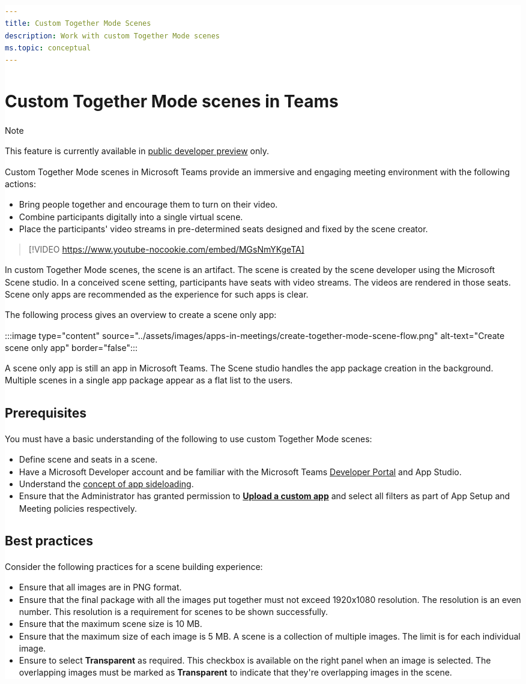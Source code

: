 ```yaml
---
title: Custom Together Mode Scenes
description: Work with custom Together Mode scenes
ms.topic: conceptual
---
```


# Custom Together Mode scenes in Teams

> [!NOTE]
> This feature is currently available in [public developer preview](../resources/dev-preview/developer-preview-intro.md) only.

Custom Together Mode scenes in Microsoft Teams provide an immersive and engaging meeting environment with the following actions:

* Bring people together and encourage them to turn on their video. 
* Combine participants digitally into a single virtual scene. 
* Place the participants' video streams in pre-determined seats designed and fixed by the scene creator.

> [!VIDEO https://www.youtube-nocookie.com/embed/MGsNmYKgeTA]

In custom Together Mode scenes, the scene is an artifact. The scene is created by the scene developer using the Microsoft Scene studio. In a conceived scene setting, participants have seats with video streams. The videos are rendered in those seats. Scene only apps are recommended as the experience for such apps is clear.

The following process gives an overview to create a scene only app:

:::image type="content" source="../assets/images/apps-in-meetings/create-together-mode-scene-flow.png" alt-text="Create scene only app" border="false":::

A scene only app is still an app in Microsoft Teams. The Scene studio handles the app package creation in the background. Multiple scenes in a single app package appear as a flat list to the users.

## Prerequisites

You must have a basic understanding of the following to use custom Together Mode scenes:

* Define scene and seats in a scene.
* Have a Microsoft Developer account and be familiar with the Microsoft Teams [Developer Portal](../concepts/build-and-test/teams-developer-portal.md) and App Studio.
* Understand the [concept of app sideloading](../concepts/deploy-and-publish/apps-upload.md).
* Ensure that the Administrator has granted permission to [**Upload a custom app**](../concepts/deploy-and-publish/apps-upload.md) and select all filters as part of App Setup and Meeting policies respectively.

## Best practices

Consider the following practices for a scene building experience:

* Ensure that all images are in PNG format.
* Ensure that the final package with all the images put together must not exceed 1920x1080 resolution. The resolution is an even number. This resolution is a requirement for scenes to be shown successfully.
* Ensure that the maximum scene size is 10 MB.
* Ensure that the maximum size of each image is 5 MB. A scene is a collection of multiple images. The limit is for each individual image.
* Ensure to select **Transparent** as required. This checkbox is available on the right panel when an image is selected. The overlapping images must be marked as **Transparent** to indicate that they're overlapping images in the scene.
